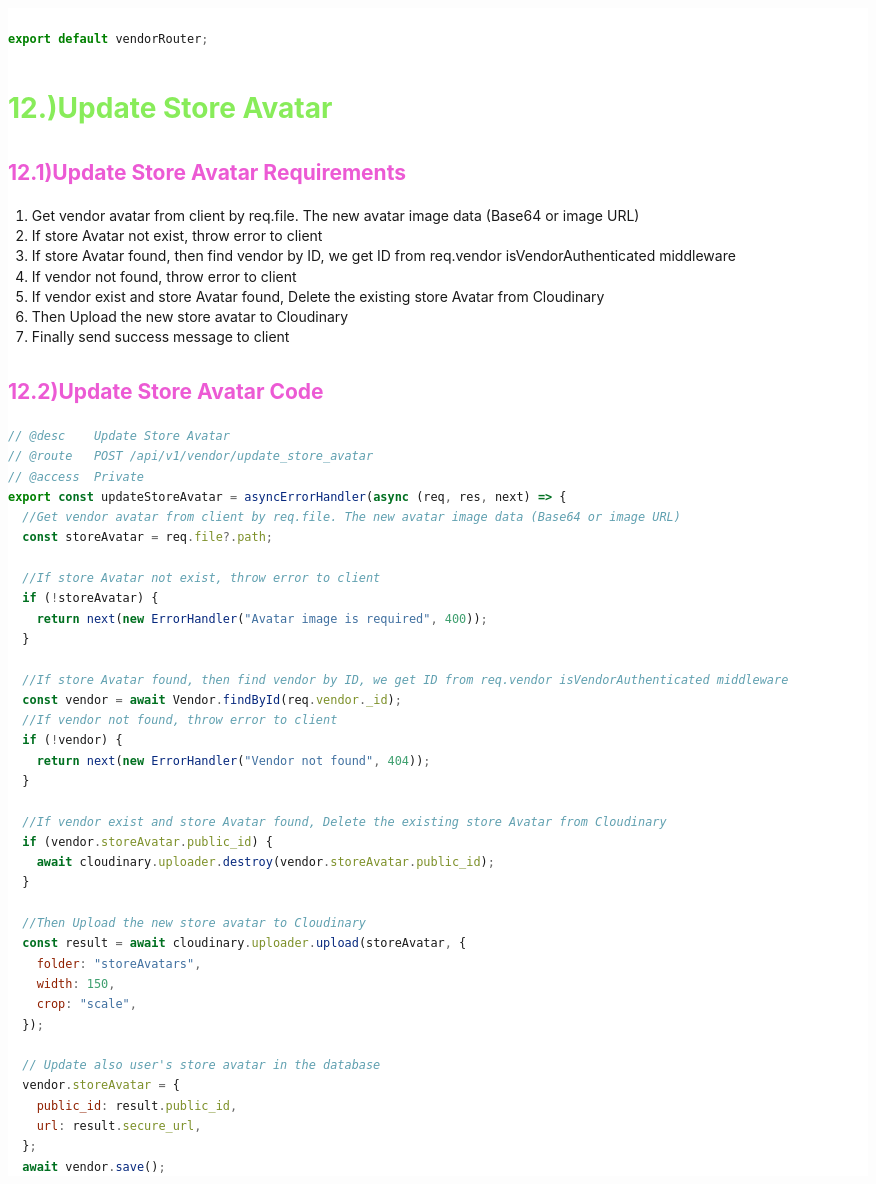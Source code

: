```js

export default vendorRouter;
```

# <span style="color:rgb(136, 236, 90) ; "> 12.)Update Store Avatar </span>

## <span style="color:rgb(236, 90, 212) ; "> 12.1)Update Store Avatar Requirements </span>

1. Get vendor avatar from client by req.file. The new avatar image data (Base64 or image URL)
2. If store Avatar not exist, throw error to client
3. If store Avatar found, then find vendor by ID, we get ID from req.vendor isVendorAuthenticated middleware
4. If vendor not found, throw error to client
5. If vendor exist and store Avatar found, Delete the existing store Avatar from Cloudinary
6. Then Upload the new store avatar to Cloudinary
7. Finally send success message to client

## <span style="color:rgb(236, 90, 212) ; "> 12.2)Update Store Avatar Code </span>

```js
// @desc    Update Store Avatar
// @route   POST /api/v1/vendor/update_store_avatar
// @access  Private
export const updateStoreAvatar = asyncErrorHandler(async (req, res, next) => {
  //Get vendor avatar from client by req.file. The new avatar image data (Base64 or image URL)
  const storeAvatar = req.file?.path;

  //If store Avatar not exist, throw error to client
  if (!storeAvatar) {
    return next(new ErrorHandler("Avatar image is required", 400));
  }

  //If store Avatar found, then find vendor by ID, we get ID from req.vendor isVendorAuthenticated middleware
  const vendor = await Vendor.findById(req.vendor._id);
  //If vendor not found, throw error to client
  if (!vendor) {
    return next(new ErrorHandler("Vendor not found", 404));
  }

  //If vendor exist and store Avatar found, Delete the existing store Avatar from Cloudinary
  if (vendor.storeAvatar.public_id) {
    await cloudinary.uploader.destroy(vendor.storeAvatar.public_id);
  }

  //Then Upload the new store avatar to Cloudinary
  const result = await cloudinary.uploader.upload(storeAvatar, {
    folder: "storeAvatars",
    width: 150,
    crop: "scale",
  });

  // Update also user's store avatar in the database
  vendor.storeAvatar = {
    public_id: result.public_id,
    url: result.secure_url,
  };
  await vendor.save();

```